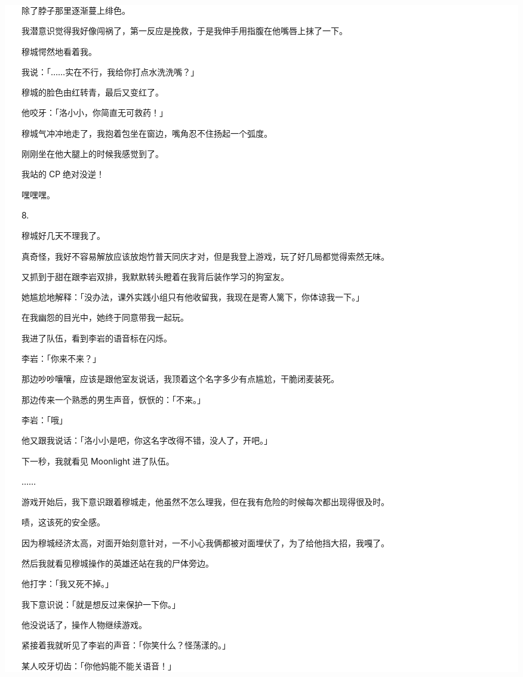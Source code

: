 &emsp;&emsp;除了脖子那里逐渐蔓上绯色。  
  
&emsp;&emsp;我潜意识觉得我好像闯祸了，第一反应是挽救，于是我伸手用指腹在他嘴唇上抹了一下。  
  
&emsp;&emsp;穆城愕然地看着我。  
  
&emsp;&emsp;我说：「……实在不行，我给你打点水洗洗嘴？」  
  
&emsp;&emsp;穆城的脸色由红转青，最后又变红了。  
  
&emsp;&emsp;他咬牙：「洛小小，你简直无可救药！」  
  
&emsp;&emsp;穆城气冲冲地走了，我抱着包坐在窗边，嘴角忍不住扬起一个弧度。  
  
&emsp;&emsp;刚刚坐在他大腿上的时候我感觉到了。  
  
&emsp;&emsp;我站的 CP 绝对没逆！  
  
&emsp;&emsp;嘿嘿嘿。  
  
&emsp;&emsp;8.  
  
&emsp;&emsp;穆城好几天不理我了。  
  
&emsp;&emsp;真奇怪，我好不容易解放应该放炮竹普天同庆才对，但是我登上游戏，玩了好几局都觉得索然无味。  
  
&emsp;&emsp;又抓到于甜在跟李岩双排，我默默转头瞪着在我背后装作学习的狗室友。  
  
&emsp;&emsp;她尴尬地解释：「没办法，课外实践小组只有他收留我，我现在是寄人篱下，你体谅我一下。」  
  
&emsp;&emsp;在我幽怨的目光中，她终于同意带我一起玩。  
  
&emsp;&emsp;我进了队伍，看到李岩的语音标在闪烁。  
  
&emsp;&emsp;李岩：「你来不来？」  
  
&emsp;&emsp;那边吵吵嚷嚷，应该是跟他室友说话，我顶着这个名字多少有点尴尬，干脆闭麦装死。  
  
&emsp;&emsp;那边传来一个熟悉的男生声音，恹恹的：「不来。」  
  
&emsp;&emsp;李岩：「哦」  
  
&emsp;&emsp;他又跟我说话：「洛小小是吧，你这名字改得不错，没人了，开吧。」  
  
&emsp;&emsp;下一秒，我就看见 Moonlight 进了队伍。  
  
&emsp;&emsp;……  
  
&emsp;&emsp;游戏开始后，我下意识跟着穆城走，他虽然不怎么理我，但在我有危险的时候每次都出现得很及时。  
  
&emsp;&emsp;啧，这该死的安全感。  
  
&emsp;&emsp;因为穆城经济太高，对面开始刻意针对，一不小心我俩都被对面埋伏了，为了给他挡大招，我嘎了。  
  
&emsp;&emsp;然后我就看见穆城操作的英雄还站在我的尸体旁边。  
  
&emsp;&emsp;他打字：「我又死不掉。」  
  
&emsp;&emsp;我下意识说：「就是想反过来保护一下你。」  
  
&emsp;&emsp;他没说话了，操作人物继续游戏。  
  
&emsp;&emsp;紧接着我就听见了李岩的声音：「你笑什么？怪荡漾的。」  
  
&emsp;&emsp;某人咬牙切齿：「你他妈能不能关语音！」  
  